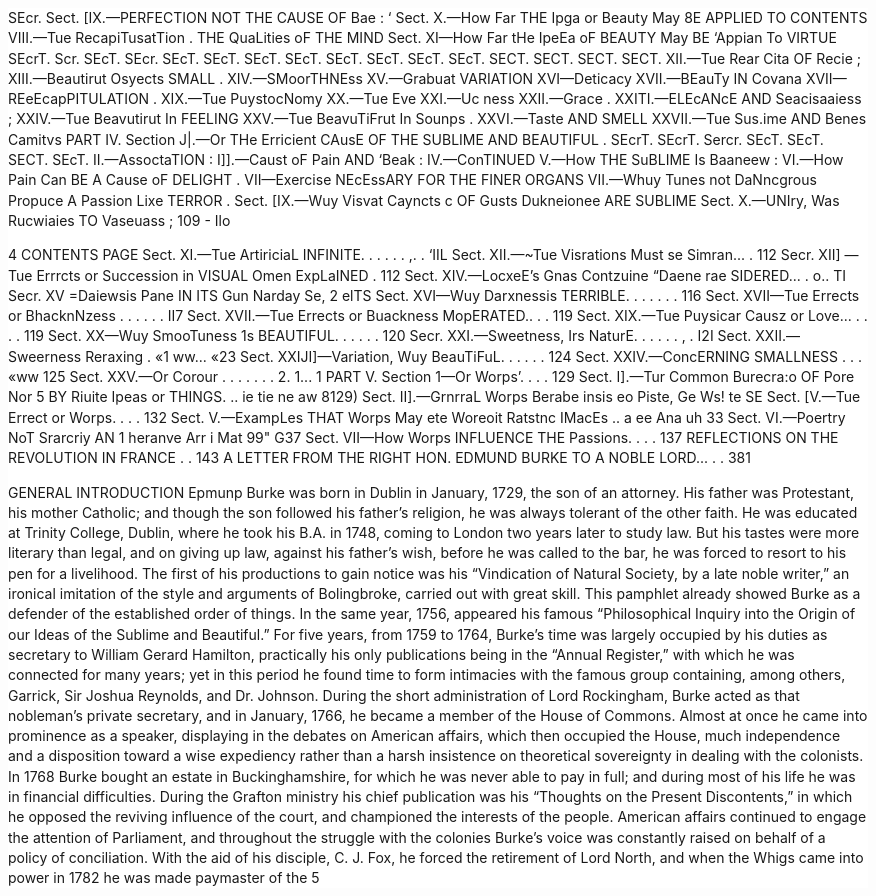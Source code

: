 SEcr. Sect. [IX.—PERFECTION NOT THE CAUSE OF Bae : ‘ Sect. X.—How Far THE Ipga or Beauty May 8E APPLIED TO CONTENTS VIII.—Tue RecapiTusatTion . THE QuaLities oF THE MIND Sect. XI—How Far tHe IpeEa oF BEAUTY May BE ‘Appian To VIRTUE SEcrT. Scr. SEcT. SEcr. SEcT. SEcT. SEcT. SEcT. SEcT. SEcT. SEcT. SEcT. SECT. SECT. SECT. SECT. XII.—Tue Rear Cita OF Recie ; XIII.—Beautirut Osyects SMALL . XIV.—SMoorTHNEss XV.—Grabuat VARIATION XVI—Deticacy XVII.—BEauTy IN Covana XVII—REeEcapPITULATION . XIX.—Tue PuystocNomy XX.—Tue Eve XXI.—Uc ness XXII.—Grace . XXITI.—ELEcANcE AND Seacisaaiess ; XXIV.—Tue Beavutirut In FEELING XXV.—Tue BeavuTiFrut In Sounps . XXVI.—Taste AND SMELL XXVII.—Tue Sus.ime AND Benes Camitvs PART IV. Section J|.—Or THe Erricient CAusE OF THE SUBLIME AND BEAUTIFUL . SEcrT. SEcrT. Sercr. SEcT. SEcT. SECT. SEcT. II.—AssoctaTION : I]].—Caust oF Pain AND ‘Beak : IV.—ConTINUED V.—How THE SuBLIME Is Baaneew : VI.—How Pain Can BE A Cause oF DELIGHT . VII—Exercise NEcEssARY FOR THE FINER ORGANS VII.—Whuy Tunes not DaNncgrous Propuce A Passion Lixe TERROR . Sect. [IX.—Wuy Visvat Cayncts c OF Gusts Dukneionee ARE SUBLIME Sect. X.—UNIry, Was Rucwiaies TO Vaseuass ; 109 - Ilo

4 CONTENTS PAGE Sect. XI.—Tue ArtiriciaL INFINITE. . . . . . ,. . ‘IIL Sect. XII.—~Tue Visrations Must se Simran... . 112 Secr. XII] —Tue Errrcts or Succession in VISUAL Omen ExpLaINED . 112 Sect. XIV.—LocxeE’s Gnas Contzuine “Daene rae SIDERED... . o.. TI Secr. XV =Daiewsis Pane IN ITS Gun Narday Se, 2 elTS Sect. XVI—Wuy Darxnessis TERRIBLE. . . . . . . 116 Sect. XVII—Tue Errects or BhacknNzess . . . . . . II7 Sect. XVII.—Tue Errects or Buackness MopERATED.. . . 119 Sect. XIX.—Tue Puysicar Causz or Love... . . . . 119 Sect. XX—Wuy SmooTuness 1s BEAUTIFUL. . . . . . 120 Secr. XXI.—Sweetness, Irs NaturE. . . . . . , . I2I Sect. XXII.—Sweerness Reraxing . «1 ww... «23 Sect. XXIJI]—Variation, Wuy BeauTiFuL. . . . . . 124 Sect. XXIV.—ConcERNING SMALLNESS . . . «ww 125 Sect. XXV.—Or Corour . . . . . . . 2. 1... 1 PART V. Section 1—Or Worps’. . . . 129 Sect. I].—Tur Common Burecra:o OF Pore Nor 5 BY Riuite Ipeas or THINGS. .. ie tie ne aw 8129) Sect. II].—GrnrraL Worps Berabe insis eo Piste, Ge Ws! te SE Sect. [V.—Tue Errect or Worps. . . . 132 Sect. V.—ExampLes THAT Worps May ete Woreoit Ratstnc IMacEs .. a ee Ana uh 33 Sect. VI.—Poertry NoT Srarcriy AN 1 heranve Arr i Mat 99" G37 Sect. VII—How Worps INFLUENCE THE Passions. . . . 137 REFLECTIONS ON THE REVOLUTION IN FRANCE . . 143 A LETTER FROM THE RIGHT HON. EDMUND BURKE TO A NOBLE LORD... . . 381

GENERAL INTRODUCTION Epmunp Burke was born in Dublin in January, 1729, the son of an attorney. His father was Protestant, his mother Catholic; and though the son followed his father’s religion, he was always tolerant of the other faith. He was educated at Trinity College, Dublin, where he took his B.A. in 1748, coming to London two years later to study law. But his tastes were more literary than legal, and on giving up law, against his father’s wish, before he was called to the bar, he was forced to resort to his pen for a livelihood. The first of his productions to gain notice was his “Vindication of Natural Society, by a late noble writer,” an ironical imitation of the style and arguments of Bolingbroke, carried out with great skill. This pamphlet already showed Burke as a defender of the established order of things. In the same year, 1756, appeared his famous “Philosophical Inquiry into the Origin of our Ideas of the Sublime and Beautiful.” For five years, from 1759 to 1764, Burke’s time was largely occupied by his duties as secretary to William Gerard Hamilton, practically his only publications being in the “Annual Register,” with which he was connected for many years; yet in this period he found time to form intimacies with the famous group containing, among others, Garrick, Sir Joshua Reynolds, and Dr. Johnson. During the short administration of Lord Rockingham, Burke acted as that nobleman’s private secretary, and in January, 1766, he became a member of the House of Commons. Almost at once he came into prominence as a speaker, displaying in the debates on American affairs, which then occupied the House, much independence and a disposition toward a wise expediency rather than a harsh insistence on theoretical sovereignty in dealing with the colonists. In 1768 Burke bought an estate in Buckinghamshire, for which he was never able to pay in full; and during most of his life he was in financial difficulties. During the Grafton ministry his chief publication was his “Thoughts on the Present Discontents,” in which he opposed the reviving influence of the court, and championed the interests of the people. American affairs continued to engage the attention of Parliament, and throughout the struggle with the colonies Burke’s voice was constantly raised on behalf of a policy of conciliation. With the aid of his disciple, C. J. Fox, he forced the retirement of Lord North, and when the Whigs came into power in 1782 he was made paymaster of the 5

